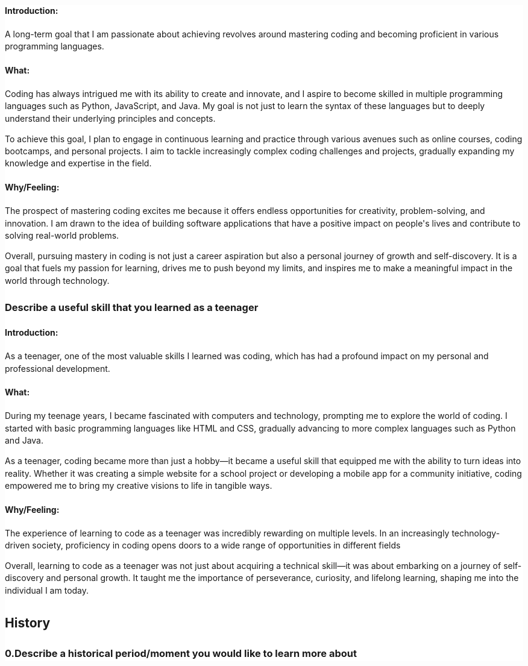 #### Introduction:
A long-term goal that I am passionate about achieving revolves around mastering coding and becoming proficient in various programming languages.

#### What:
Coding has always intrigued me with its ability to create and innovate, and I aspire to become skilled in multiple programming languages such as Python, JavaScript, and Java. My goal is not just to learn the syntax of these languages but to deeply understand their underlying principles and concepts.

To achieve this goal, I plan to engage in continuous learning and practice through various avenues such as online courses, coding bootcamps, and personal projects. I aim to tackle increasingly complex coding challenges and projects, gradually expanding my knowledge and expertise in the field.

#### Why/Feeling:
The prospect of mastering coding excites me because it offers endless opportunities for creativity, problem-solving, and innovation. I am drawn to the idea of building software applications that have a positive impact on people's lives and contribute to solving real-world problems.

Overall, pursuing mastery in coding is not just a career aspiration but also a personal journey of growth and self-discovery. It is a goal that fuels my passion for learning, drives me to push beyond my limits, and inspires me to make a meaningful impact in the world through technology.

### Describe a useful skill that you learned as a teenager

#### Introduction:
As a teenager, one of the most valuable skills I learned was coding, which has had a profound impact on my personal and professional development.

#### What:
During my teenage years, I became fascinated with computers and technology, prompting me to explore the world of coding. I started with basic programming languages like HTML and CSS, gradually advancing to more complex languages such as Python and Java.

As a teenager, coding became more than just a hobby—it became a useful skill that equipped me with the ability to turn ideas into reality. Whether it was creating a simple website for a school project or developing a mobile app for a community initiative, coding empowered me to bring my creative visions to life in tangible ways.

#### Why/Feeling:
The experience of learning to code as a teenager was incredibly rewarding on multiple levels. In an increasingly technology-driven society, proficiency in coding opens doors to a wide range of opportunities in different fields

Overall, learning to code as a teenager was not just about acquiring a technical skill—it was about embarking on a journey of self-discovery and personal growth. It taught me the importance of perseverance, curiosity, and lifelong learning, shaping me into the individual I am today.

## History

### 0.Describe a historical period/moment you would like to learn more about
